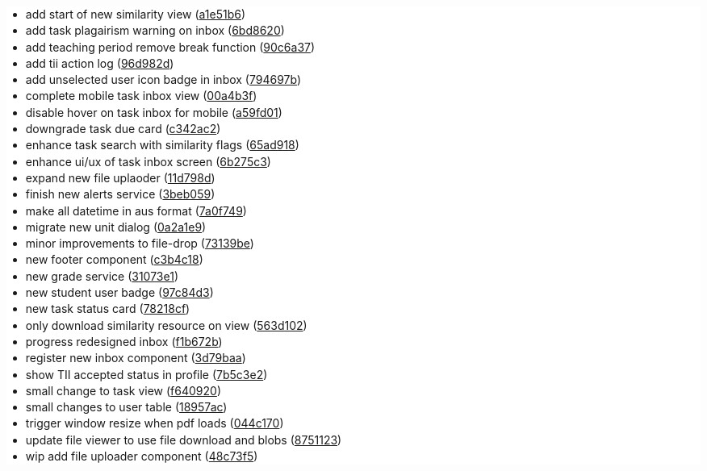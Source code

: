 * add start of new similarity view ([a1e51b6](https://github.com/macite/doubtfire-deploy/commit/a1e51b6bc7030086a1d7a4d715f23b3e76f7ddb3))
* add task plagairism warning on inbox ([6bd8620](https://github.com/macite/doubtfire-deploy/commit/6bd8620f5473db4517e38fd0487ab5876f921a36))
* add teaching period remove break function ([90c6a37](https://github.com/macite/doubtfire-deploy/commit/90c6a3730f84da9e64abec676bcdf66c10b7fc60))
* add tii action log ([96d982d](https://github.com/macite/doubtfire-deploy/commit/96d982d5fb945bdbf9ea8b6d534a5dd18ab64ad7))
* add unselected user icon badge in inbox ([794697b](https://github.com/macite/doubtfire-deploy/commit/794697b53d6ee81f57b37b173d03a0688c6993b5))
* complete mobile task inbox view ([00a4b3f](https://github.com/macite/doubtfire-deploy/commit/00a4b3f1e8f52364a83b6affae34295da4a7af34))
* disable hover on task inbox for mobile ([a59fd01](https://github.com/macite/doubtfire-deploy/commit/a59fd0153de8b1f9e9b9022d0f6df1032c92f8d1))
* downgrade task due card ([c342ac2](https://github.com/macite/doubtfire-deploy/commit/c342ac2e3cc4213c2b92499bc4a191485184af37))
* enhance task search with similarity flags ([65ad918](https://github.com/macite/doubtfire-deploy/commit/65ad91842882e76379033350f90b966d874c6ba4))
* enhance ui/ux of task inbox screen ([6b275c3](https://github.com/macite/doubtfire-deploy/commit/6b275c3cd5d575a399e901d52a62808238c6d0e4))
* expand new file uplaoder ([11d798d](https://github.com/macite/doubtfire-deploy/commit/11d798d6a6e5eca4555a7d141e1d11d2a862fcfe))
* finish new alerts service ([3beb059](https://github.com/macite/doubtfire-deploy/commit/3beb05987e605c9f4270fc0d7bdd95f82bf64007))
* make all datetime in aus format ([7a0f749](https://github.com/macite/doubtfire-deploy/commit/7a0f749a4328a44c1ffb5692017dfa39a061e1d5))
* migrate new unit dialog ([0a2a1e9](https://github.com/macite/doubtfire-deploy/commit/0a2a1e9baca6b0553730c1a939b246bf1be178a3))
* minor improvements to file-drop ([73139be](https://github.com/macite/doubtfire-deploy/commit/73139be83449f50036eedb3520ed2d8daa5da09c))
* new footer component ([c3b4c18](https://github.com/macite/doubtfire-deploy/commit/c3b4c182921079d6ebc0851ec7e6515e65f1c15b))
* new grade service ([31073e1](https://github.com/macite/doubtfire-deploy/commit/31073e1dbe963c1e0f2c84139a2c3f746cc31bbb))
* new student user badge ([97c84d3](https://github.com/macite/doubtfire-deploy/commit/97c84d3016b0e322d54062fae0d46da112146d5d))
* new task status card ([78218cf](https://github.com/macite/doubtfire-deploy/commit/78218cf6d45f5cac50203f96109d27400fa37686))
* only download similarity resource on view ([563d102](https://github.com/macite/doubtfire-deploy/commit/563d1024ee7023e4228a9ceef9f556e48e7127d1))
* progress redesigned inbox ([f1b672b](https://github.com/macite/doubtfire-deploy/commit/f1b672b7495a9086abb88f5e1991cb4c4f7b60c1))
* register new inbox component ([3d79baa](https://github.com/macite/doubtfire-deploy/commit/3d79baae505e44c401179ae34de4804e8d90b7ba))
* show TII accepted status in profile ([7b5c3e2](https://github.com/macite/doubtfire-deploy/commit/7b5c3e2c0fe9fcc30f9fffc73d9a942714db7cb2))
* small change to task view ([f640920](https://github.com/macite/doubtfire-deploy/commit/f6409201e9d4af4f075b4db8559fc1e26f4a374f))
* small changes to user table ([18957ac](https://github.com/macite/doubtfire-deploy/commit/18957acfc700e941ebb161d9ddb8f5e1ebe1beff))
* trigger window resize when pdf loads ([044c170](https://github.com/macite/doubtfire-deploy/commit/044c170ebe05e7e3a368df2e8041884d2e23c752))
* update file viewer to use file download and blobs ([8751123](https://github.com/macite/doubtfire-deploy/commit/87511232ca384a355ddfc5eb396186babd676f92))
* wip add file uploader component ([48c73f5](https://github.com/macite/doubtfire-deploy/commit/48c73f547892ae3ce12fdac416bf93c3a2c72006))
